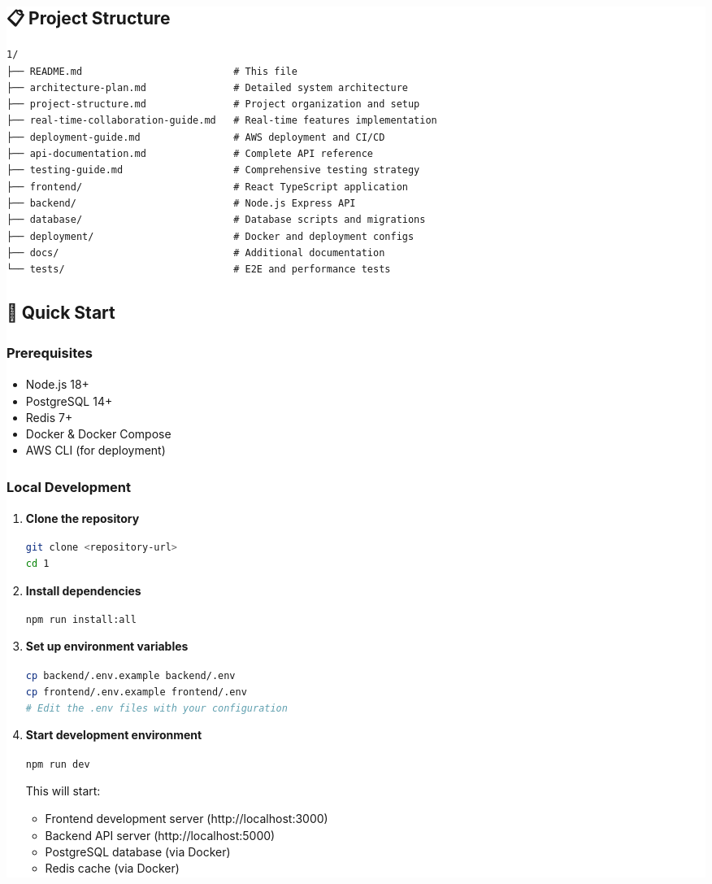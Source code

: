 ## 📋 Project Structure

```
1/
├── README.md                          # This file
├── architecture-plan.md               # Detailed system architecture
├── project-structure.md               # Project organization and setup
├── real-time-collaboration-guide.md   # Real-time features implementation
├── deployment-guide.md                # AWS deployment and CI/CD
├── api-documentation.md               # Complete API reference
├── testing-guide.md                   # Comprehensive testing strategy
├── frontend/                          # React TypeScript application
├── backend/                           # Node.js Express API
├── database/                          # Database scripts and migrations
├── deployment/                        # Docker and deployment configs
├── docs/                              # Additional documentation
└── tests/                             # E2E and performance tests
```

## 🚀 Quick Start

### Prerequisites
- Node.js 18+
- PostgreSQL 14+
- Redis 7+
- Docker & Docker Compose
- AWS CLI (for deployment)

### Local Development

1. **Clone the repository**
   ```bash
   git clone <repository-url>
   cd 1
   ```

2. **Install dependencies**
   ```bash
   npm run install:all
   ```

3. **Set up environment variables**
   ```bash
   cp backend/.env.example backend/.env
   cp frontend/.env.example frontend/.env
   # Edit the .env files with your configuration
   ```

4. **Start development environment**
   ```bash
   npm run dev
   ```
   
   This will start:
   - Frontend development server (http://localhost:3000)
   - Backend API server (http://localhost:5000)
   - PostgreSQL database (via Docker)
   - Redis cache (via Docker)
